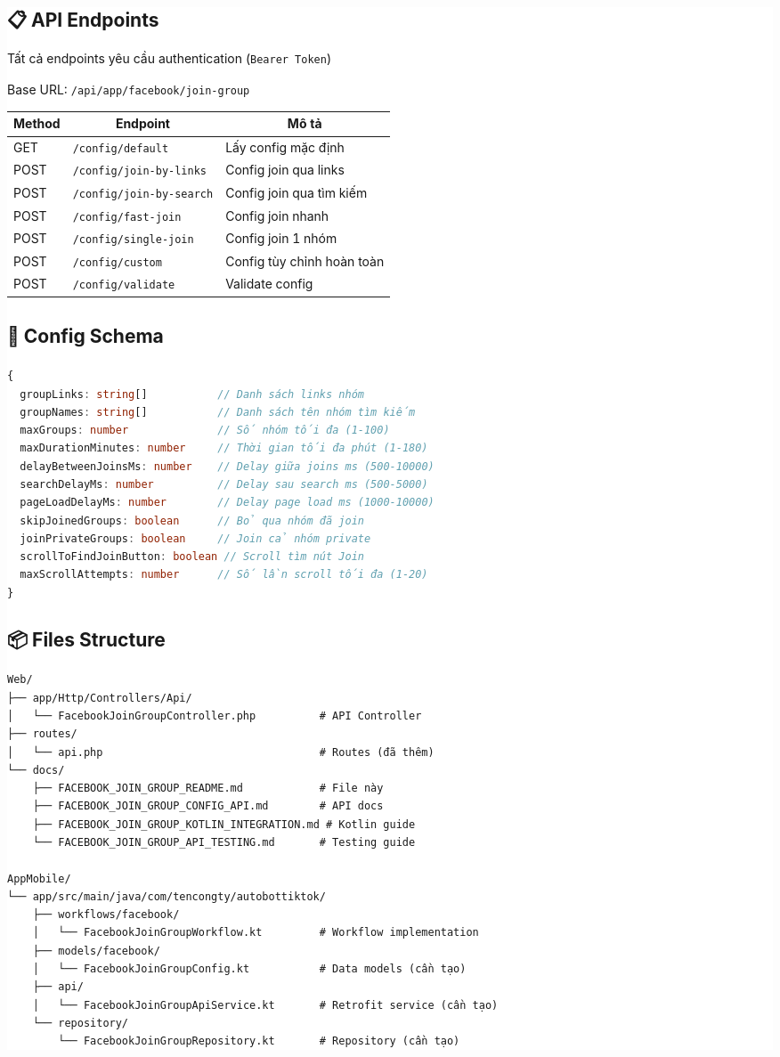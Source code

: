 ## 📋 API Endpoints

Tất cả endpoints yêu cầu authentication (`Bearer Token`)

Base URL: `/api/app/facebook/join-group`

| Method | Endpoint | Mô tả |
|--------|----------|-------|
| GET | `/config/default` | Lấy config mặc định |
| POST | `/config/join-by-links` | Config join qua links |
| POST | `/config/join-by-search` | Config join qua tìm kiếm |
| POST | `/config/fast-join` | Config join nhanh |
| POST | `/config/single-join` | Config join 1 nhóm |
| POST | `/config/custom` | Config tùy chỉnh hoàn toàn |
| POST | `/config/validate` | Validate config |

## 🔧 Config Schema

```typescript
{
  groupLinks: string[]           // Danh sách links nhóm
  groupNames: string[]           // Danh sách tên nhóm tìm kiếm
  maxGroups: number              // Số nhóm tối đa (1-100)
  maxDurationMinutes: number     // Thời gian tối đa phút (1-180)
  delayBetweenJoinsMs: number    // Delay giữa joins ms (500-10000)
  searchDelayMs: number          // Delay sau search ms (500-5000)
  pageLoadDelayMs: number        // Delay page load ms (1000-10000)
  skipJoinedGroups: boolean      // Bỏ qua nhóm đã join
  joinPrivateGroups: boolean     // Join cả nhóm private
  scrollToFindJoinButton: boolean // Scroll tìm nút Join
  maxScrollAttempts: number      // Số lần scroll tối đa (1-20)
}
```

## 📦 Files Structure

```
Web/
├── app/Http/Controllers/Api/
│   └── FacebookJoinGroupController.php          # API Controller
├── routes/
│   └── api.php                                  # Routes (đã thêm)
└── docs/
    ├── FACEBOOK_JOIN_GROUP_README.md            # File này
    ├── FACEBOOK_JOIN_GROUP_CONFIG_API.md        # API docs
    ├── FACEBOOK_JOIN_GROUP_KOTLIN_INTEGRATION.md # Kotlin guide
    └── FACEBOOK_JOIN_GROUP_API_TESTING.md       # Testing guide

AppMobile/
└── app/src/main/java/com/tencongty/autobottiktok/
    ├── workflows/facebook/
    │   └── FacebookJoinGroupWorkflow.kt         # Workflow implementation
    ├── models/facebook/
    │   └── FacebookJoinGroupConfig.kt           # Data models (cần tạo)
    ├── api/
    │   └── FacebookJoinGroupApiService.kt       # Retrofit service (cần tạo)
    └── repository/
        └── FacebookJoinGroupRepository.kt       # Repository (cần tạo)
```
